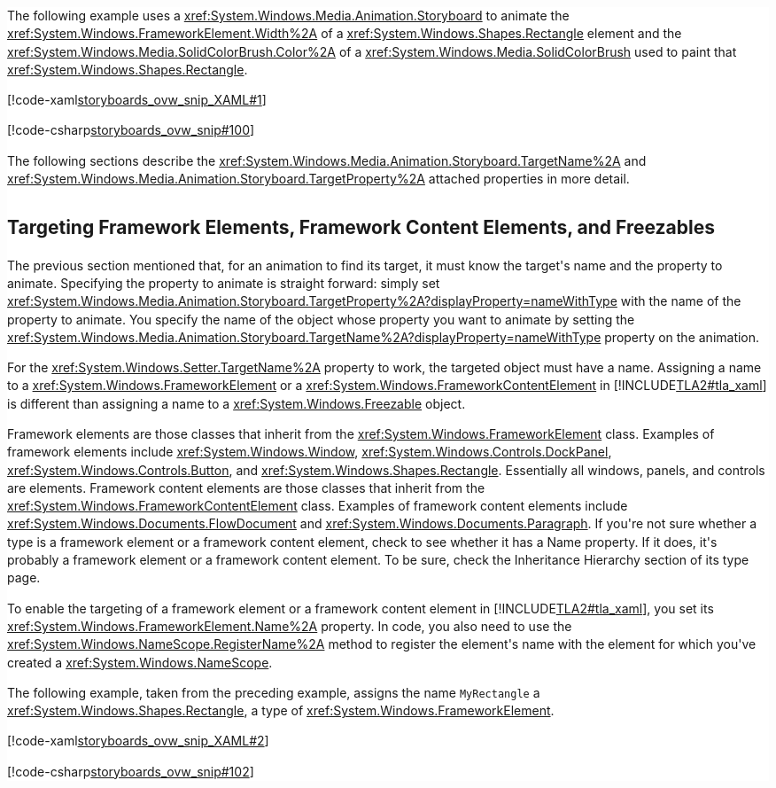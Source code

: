  The following example uses a <xref:System.Windows.Media.Animation.Storyboard> to animate the <xref:System.Windows.FrameworkElement.Width%2A> of a <xref:System.Windows.Shapes.Rectangle> element and the <xref:System.Windows.Media.SolidColorBrush.Color%2A> of a <xref:System.Windows.Media.SolidColorBrush> used to paint that <xref:System.Windows.Shapes.Rectangle>.  
  
 [!code-xaml[storyboards_ovw_snip_XAML#1](../../../../samples/snippets/csharp/VS_Snippets_Wpf/storyboards_ovw_snip_XAML/CS/StoryboardsExample.xaml#1)]  
  
 [!code-csharp[storyboards_ovw_snip#100](../../../../samples/snippets/csharp/VS_Snippets_Wpf/storyboards_ovw_snip/CSharp/StoryboardsExample.cs#100)]  
  
 The following sections describe the <xref:System.Windows.Media.Animation.Storyboard.TargetName%2A> and <xref:System.Windows.Media.Animation.Storyboard.TargetProperty%2A> attached properties in more detail.  
  
<a name="targetingelementsandfreezables"></a>   
## Targeting Framework Elements, Framework Content Elements, and Freezables  
 The previous section mentioned that, for an animation to find its target, it must know the target's name and the property to animate. Specifying the property to animate is straight forward: simply set <xref:System.Windows.Media.Animation.Storyboard.TargetProperty%2A?displayProperty=nameWithType> with the name of the property to animate.  You specify the name of the object whose property you want to animate by setting the <xref:System.Windows.Media.Animation.Storyboard.TargetName%2A?displayProperty=nameWithType> property on the animation.  
  
 For the <xref:System.Windows.Setter.TargetName%2A> property to work, the targeted object must have a name. Assigning a name to a <xref:System.Windows.FrameworkElement> or a <xref:System.Windows.FrameworkContentElement> in [!INCLUDE[TLA2#tla_xaml](../../../../includes/tla2sharptla-xaml-md.md)] is different than assigning a name to a <xref:System.Windows.Freezable> object.  
  
 Framework elements are those classes that inherit from the <xref:System.Windows.FrameworkElement> class. Examples of framework elements include <xref:System.Windows.Window>, <xref:System.Windows.Controls.DockPanel>, <xref:System.Windows.Controls.Button>, and <xref:System.Windows.Shapes.Rectangle>. Essentially all windows, panels, and controls are elements. Framework content elements are those classes that inherit from the <xref:System.Windows.FrameworkContentElement> class. Examples of framework content elements include <xref:System.Windows.Documents.FlowDocument> and <xref:System.Windows.Documents.Paragraph>. If you're not sure whether a type is a framework element or a framework content element, check to see whether it has a Name property. If it does, it's probably a framework element or a framework content element. To be sure, check the Inheritance Hierarchy section of its type page.  
  
 To enable the targeting of a framework element or a framework content element in [!INCLUDE[TLA2#tla_xaml](../../../../includes/tla2sharptla-xaml-md.md)], you set its <xref:System.Windows.FrameworkElement.Name%2A> property. In code, you also need to use the <xref:System.Windows.NameScope.RegisterName%2A> method to register the element's name with the element for which you've created a <xref:System.Windows.NameScope>.  
  
 The following example, taken from the preceding example, assigns the name `MyRectangle` a <xref:System.Windows.Shapes.Rectangle>, a type of <xref:System.Windows.FrameworkElement>.  
  
 [!code-xaml[storyboards_ovw_snip_XAML#2](../../../../samples/snippets/csharp/VS_Snippets_Wpf/storyboards_ovw_snip_XAML/CS/StoryboardsExample.xaml#2)]  
  
 [!code-csharp[storyboards_ovw_snip#102](../../../../samples/snippets/csharp/VS_Snippets_Wpf/storyboards_ovw_snip/CSharp/StoryboardsExample.cs#102)]  
  
